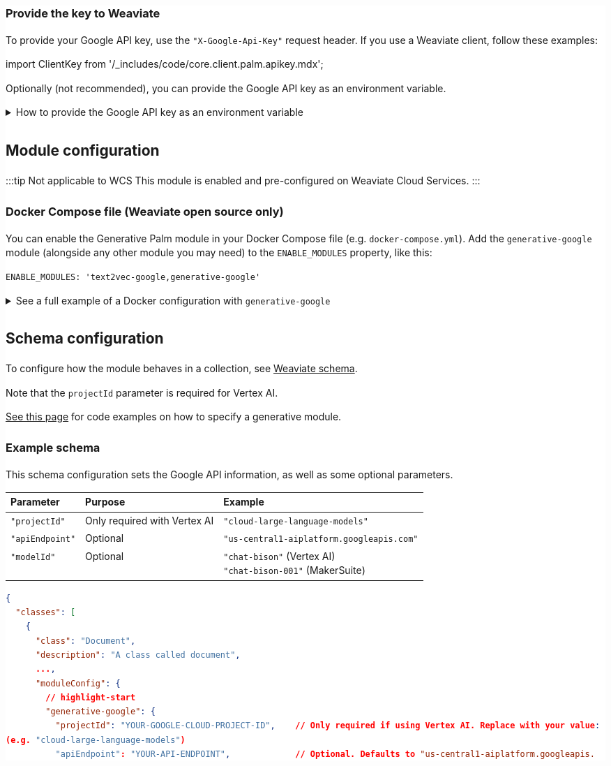 ### Provide the key to Weaviate

To provide your Google API key, use the `"X-Google-Api-Key"` request header. If you use a Weaviate client, follow these examples:

import ClientKey from '/_includes/code/core.client.palm.apikey.mdx';

<ClientKey />

Optionally (not recommended), you can provide the Google API key as an environment variable.

<details><summary>How to provide the Google API key as an environment variable</summary></details>

## Module configuration

:::tip Not applicable to WCS
This module is enabled and pre-configured on Weaviate Cloud Services.
:::

### Docker Compose file (Weaviate open source only)

You can enable the Generative Palm module in your Docker Compose file (e.g. `docker-compose.yml`). Add the `generative-google` module (alongside any other module you may need) to the `ENABLE_MODULES` property, like this:

```
ENABLE_MODULES: 'text2vec-google,generative-google'
```

<details><summary>See a full example of a Docker configuration with <code>generative-google</code></summary></details>

## Schema configuration

To configure how the module behaves in a collection, see [Weaviate schema](/developers/weaviate/manage-data/collections.mdx).

Note that the `projectId` parameter is required for Vertex AI.

[See this page](../../manage-data/collections.mdx#specify-a-generative-module) for code examples on how to specify a generative module.

### Example schema

This schema configuration sets the Google API information, as well as some optional parameters.

| Parameter | Purpose | Example |
|:--|:--|:--|
| `"projectId"` | Only required with Vertex AI | `"cloud-large-language-models"` |
| `"apiEndpoint"` | Optional | `"us-central1-aiplatform.googleapis.com"` |
| `"modelId"` | Optional | `"chat-bison"` (Vertex AI) <br/> `"chat-bison-001"` (MakerSuite) |

```json
{
  "classes": [
    {
      "class": "Document",
      "description": "A class called document",
      ...,
      "moduleConfig": {
        // highlight-start
        "generative-google": {
          "projectId": "YOUR-GOOGLE-CLOUD-PROJECT-ID",    // Only required if using Vertex AI. Replace with your value: (e.g. "cloud-large-language-models")
          "apiEndpoint": "YOUR-API-ENDPOINT",             // Optional. Defaults to "us-central1-aiplatform.googleapis.
```